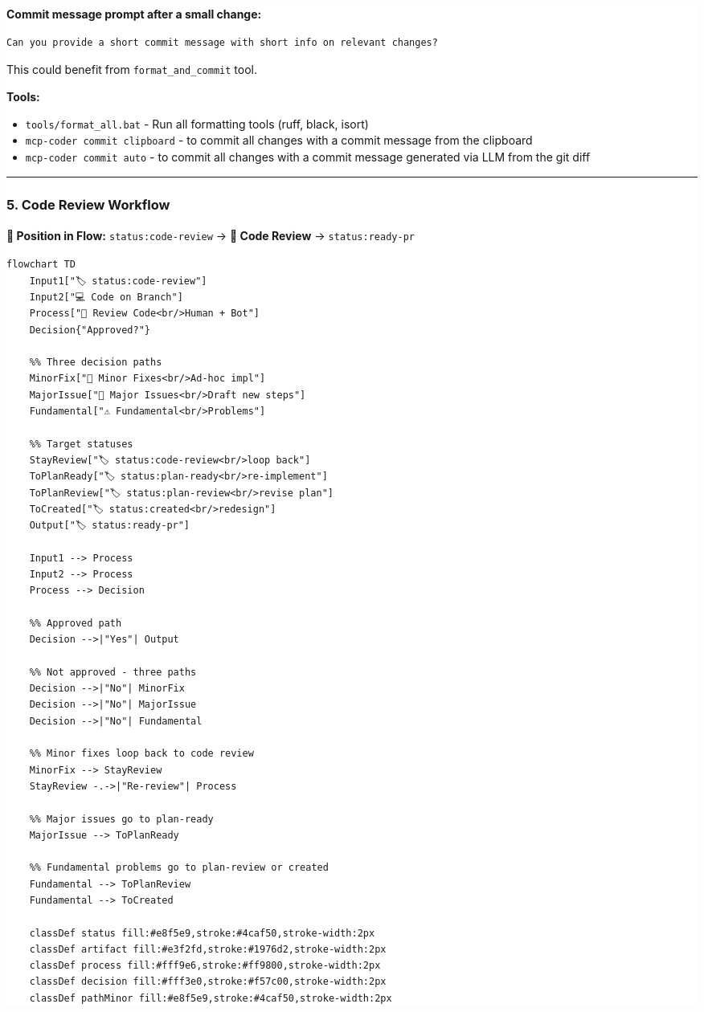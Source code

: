 **Commit message prompt after a small change:**
```
Can you provide a short commit message with short info on relevant changes?
```
This could benefit from `format_and_commit` tool.

**Tools:**
- `tools/format_all.bat` - Run all formatting tools (ruff, black, isort)
- `mcp-coder commit clipboard` - to commit all changes with a commit message from the clipboard
- `mcp-coder commit auto` - to commit all changes with a commit message generated via LLM from the git diff

---

### 5. Code Review Workflow

**📍 Position in Flow:** `status:code-review` → **👤 Code Review** → `status:ready-pr`

```mermaid
flowchart TD
    Input1["🏷️ status:code-review"]
    Input2["💻 Code on Branch"]
    Process["👤 Review Code<br/>Human + Bot"]
    Decision{"Approved?"}
    
    %% Three decision paths
    MinorFix["🔧 Minor Fixes<br/>Ad-hoc impl"]
    MajorIssue["📝 Major Issues<br/>Draft new steps"]
    Fundamental["⚠️ Fundamental<br/>Problems"]
    
    %% Target statuses
    StayReview["🏷️ status:code-review<br/>loop back"]
    ToPlanReady["🏷️ status:plan-ready<br/>re-implement"]
    ToPlanReview["🏷️ status:plan-review<br/>revise plan"]
    ToCreated["🏷️ status:created<br/>redesign"]
    Output["🏷️ status:ready-pr"]
    
    Input1 --> Process
    Input2 --> Process
    Process --> Decision
    
    %% Approved path
    Decision -->|"Yes"| Output
    
    %% Not approved - three paths
    Decision -->|"No"| MinorFix
    Decision -->|"No"| MajorIssue
    Decision -->|"No"| Fundamental
    
    %% Minor fixes loop back to code review
    MinorFix --> StayReview
    StayReview -.->|"Re-review"| Process
    
    %% Major issues go to plan-ready
    MajorIssue --> ToPlanReady
    
    %% Fundamental problems go to plan-review or created
    Fundamental --> ToPlanReview
    Fundamental --> ToCreated
    
    classDef status fill:#e8f5e9,stroke:#4caf50,stroke-width:2px
    classDef artifact fill:#e3f2fd,stroke:#1976d2,stroke-width:2px
    classDef process fill:#fff9e6,stroke:#ff9800,stroke-width:2px
    classDef decision fill:#fff3e0,stroke:#f57c00,stroke-width:2px
    classDef pathMinor fill:#e8f5e9,stroke:#4caf50,stroke-width:2px
```